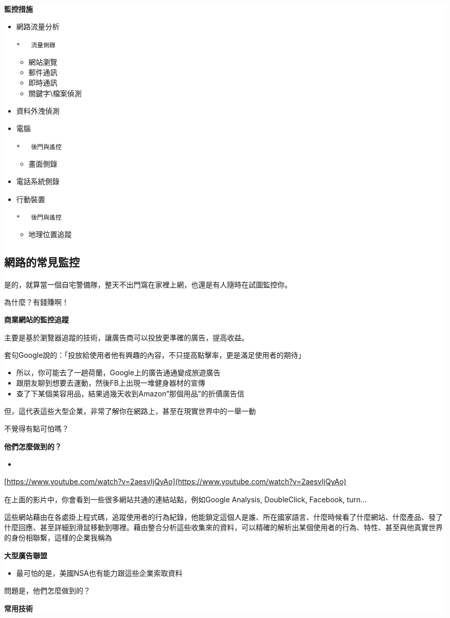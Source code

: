 **監控措施**

*   網路流量分析

        *   流量側錄
    *   網站瀏覽
    *   郵件通訊
    *   即時通訊
    *   關鍵字\檔案偵測

*   資料外洩偵測
*   電腦

        *   後門與遙控
    *   畫面側錄

*   電話系統側錄
*   行動裝置

        *   後門與遙控
    *   地理位置追蹤

## 網路的常見監控

是的，就算當一個自宅警備隊，整天不出門窩在家裡上網，也還是有人隨時在試圖監控你。

為什麼？有錢賺啊！

**商業網站的監控追蹤**

主要是基於瀏覽器追蹤的技術，讓廣告商可以投放更準確的廣告，提高收益。

套句Google說的：「投放給使用者他有興趣的內容，不只提高點擊率，更是滿足使用者的期待」

*   所以，你可能去了一趟荷蘭，Google上的廣告通通變成旅遊廣告
*   跟朋友聊到想要去運動，然後FB上出現一堆健身器材的宣傳
*   查了下某個美容用品，結果過幾天收到Amazon“那個用品”的折價廣告信

但，這代表這些大型企業，非常了解你在網路上，甚至在現實世界中的一舉一動

不覺得有點可怕嗎？

**他們怎麼做到的？**

*

[](https://www.youtube.com/watch?v=2aesvIjQyAo)[https://www.youtube.com/watch?v=2aesvIjQyAo](https://www.youtube.com/watch?v=2aesvIjQyAo)

在上面的影片中，你會看到一些很多網站共通的連結站點，例如Google Analysis, DoubleClick, Facebook, turn... 

這些網站藉由在各處掛上程式碼，追蹤使用者的行為紀錄，他能鎖定這個人是誰、所在國家語言、什麼時候看了什麼網站、什麼產品、發了什麼回應、甚至詳細到滑鼠移動到哪裡。藉由整合分析這些收集來的資料，可以精確的解析出某個使用者的行為、特性、甚至與他真實世界的身份相聯繫，這樣的企業我稱為

**大型廣告聯盟**

*   最可怕的是，美國NSA也有能力跟這些企業索取資料

問題是，他們怎麼做到的？

**常用技術**
